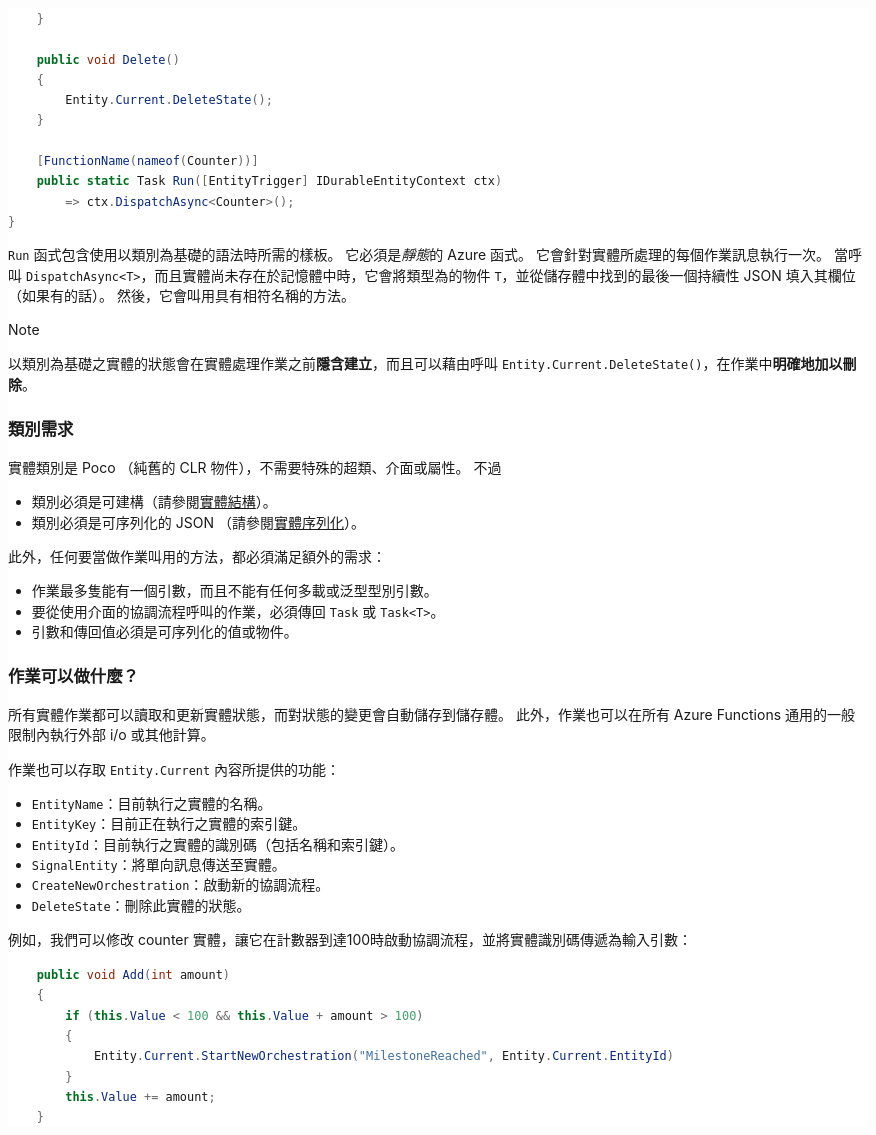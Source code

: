 ```csharp
    }

    public void Delete() 
    {
        Entity.Current.DeleteState();
    }

    [FunctionName(nameof(Counter))]
    public static Task Run([EntityTrigger] IDurableEntityContext ctx)
        => ctx.DispatchAsync<Counter>();
}
```

`Run` 函式包含使用以類別為基礎的語法時所需的樣板。 它必須是*靜態*的 Azure 函式。 它會針對實體所處理的每個作業訊息執行一次。 當呼叫 `DispatchAsync<T>`，而且實體尚未存在於記憶體中時，它會將類型為的物件 `T`，並從儲存體中找到的最後一個持續性 JSON 填入其欄位（如果有的話）。 然後，它會叫用具有相符名稱的方法。

> [!NOTE]
> 以類別為基礎之實體的狀態會在實體處理作業之前**隱含建立**，而且可以藉由呼叫 `Entity.Current.DeleteState()`，在作業中**明確地加以刪除**。

### <a name="class-requirements"></a>類別需求
 
實體類別是 Poco （純舊的 CLR 物件），不需要特殊的超類、介面或屬性。 不過

- 類別必須是可建構（請參閱[實體結構](#entity-construction)）。
- 類別必須是可序列化的 JSON （請參閱[實體序列化](#entity-serialization)）。

此外，任何要當做作業叫用的方法，都必須滿足額外的需求：

- 作業最多隻能有一個引數，而且不能有任何多載或泛型型別引數。
- 要從使用介面的協調流程呼叫的作業，必須傳回 `Task` 或 `Task<T>`。
- 引數和傳回值必須是可序列化的值或物件。

### <a name="what-can-operations-do"></a>作業可以做什麼？

所有實體作業都可以讀取和更新實體狀態，而對狀態的變更會自動儲存到儲存體。 此外，作業也可以在所有 Azure Functions 通用的一般限制內執行外部 i/o 或其他計算。

作業也可以存取 `Entity.Current` 內容所提供的功能：

* `EntityName`：目前執行之實體的名稱。
* `EntityKey`：目前正在執行之實體的索引鍵。
* `EntityId`：目前執行之實體的識別碼（包括名稱和索引鍵）。
* `SignalEntity`：將單向訊息傳送至實體。
* `CreateNewOrchestration`：啟動新的協調流程。
* `DeleteState`：刪除此實體的狀態。

例如，我們可以修改 counter 實體，讓它在計數器到達100時啟動協調流程，並將實體識別碼傳遞為輸入引數：

```csharp
    public void Add(int amount) 
    {
        if (this.Value < 100 && this.Value + amount > 100)
        {
            Entity.Current.StartNewOrchestration("MilestoneReached", Entity.Current.EntityId)
        }
        this.Value += amount;      
    }
```
